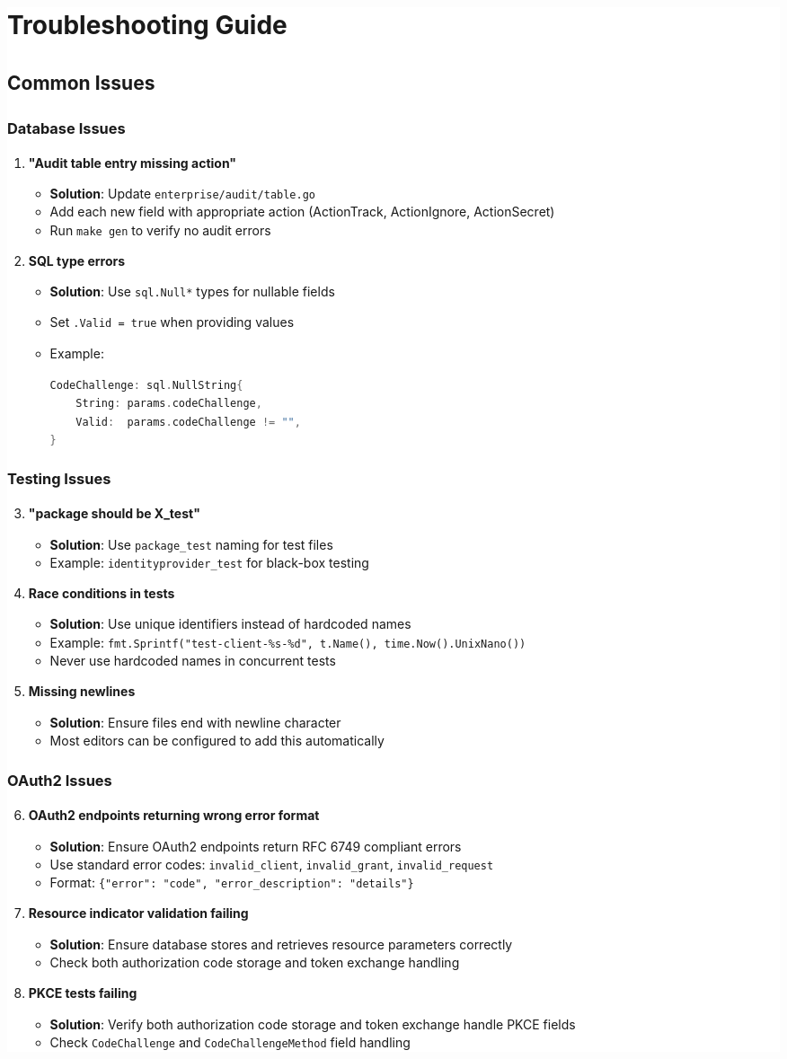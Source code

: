 # Troubleshooting Guide

## Common Issues

### Database Issues

1. **"Audit table entry missing action"**
   - **Solution**: Update `enterprise/audit/table.go`
   - Add each new field with appropriate action (ActionTrack, ActionIgnore, ActionSecret)
   - Run `make gen` to verify no audit errors

2. **SQL type errors**
   - **Solution**: Use `sql.Null*` types for nullable fields
   - Set `.Valid = true` when providing values
   - Example:

     ```go
     CodeChallenge: sql.NullString{
         String: params.codeChallenge,
         Valid:  params.codeChallenge != "",
     }
     ```

### Testing Issues

3. **"package should be X_test"**
   - **Solution**: Use `package_test` naming for test files
   - Example: `identityprovider_test` for black-box testing

4. **Race conditions in tests**
   - **Solution**: Use unique identifiers instead of hardcoded names
   - Example: `fmt.Sprintf("test-client-%s-%d", t.Name(), time.Now().UnixNano())`
   - Never use hardcoded names in concurrent tests

5. **Missing newlines**
   - **Solution**: Ensure files end with newline character
   - Most editors can be configured to add this automatically

### OAuth2 Issues

6. **OAuth2 endpoints returning wrong error format**
   - **Solution**: Ensure OAuth2 endpoints return RFC 6749 compliant errors
   - Use standard error codes: `invalid_client`, `invalid_grant`, `invalid_request`
   - Format: `{"error": "code", "error_description": "details"}`

7. **Resource indicator validation failing**
   - **Solution**: Ensure database stores and retrieves resource parameters correctly
   - Check both authorization code storage and token exchange handling

8. **PKCE tests failing**
    - **Solution**: Verify both authorization code storage and token exchange handle PKCE fields
    - Check `CodeChallenge` and `CodeChallengeMethod` field handling
